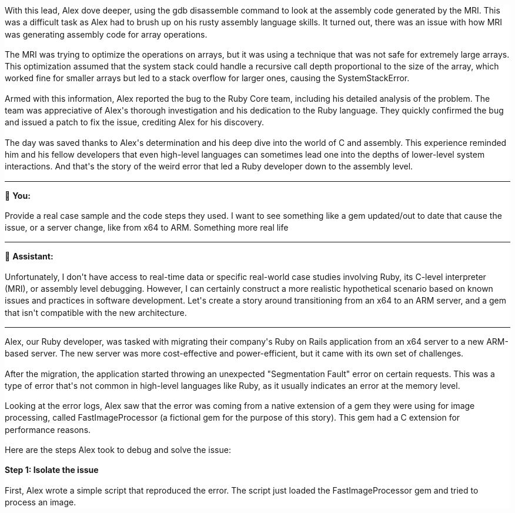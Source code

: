 With this lead, Alex dove deeper, using the gdb disassemble command to look at the assembly code generated by the MRI. This was a difficult task as Alex had to brush up on his rusty assembly language skills. It turned out, there was an issue with how MRI was generating assembly code for array operations.

The MRI was trying to optimize the operations on arrays, but it was using a technique that was not safe for extremely large arrays. This optimization assumed that the system stack could handle a recursive call depth proportional to the size of the array, which worked fine for smaller arrays but led to a stack overflow for larger ones, causing the SystemStackError.

Armed with this information, Alex reported the bug to the Ruby Core team, including his detailed analysis of the problem. The team was appreciative of Alex's thorough investigation and his dedication to the Ruby language. They quickly confirmed the bug and issued a patch to fix the issue, crediting Alex for his discovery.

The day was saved thanks to Alex's determination and his deep dive into the world of C and assembly. This experience reminded him and his fellow developers that even high-level languages can sometimes lead one into the depths of lower-level system interactions. And that's the story of the weird error that led a Ruby developer down to the assembly level.

---

🙋 **You:**

Provide a real case sample and the code steps they used. I want to see something like a gem updated/out to date that cause the issue, or a server change, like from x64 to ARM. Something more real life

---

🤖 **Assistant:**

Unfortunately, I don't have access to real-time data or specific real-world case studies involving Ruby, its C-level interpreter (MRI), or assembly level debugging. However, I can certainly construct a more realistic hypothetical scenario based on known issues and practices in software development. Let's create a story around transitioning from an x64 to an ARM server, and a gem that isn't compatible with the new architecture.

---

Alex, our Ruby developer, was tasked with migrating their company's Ruby on Rails application from an x64 server to a new ARM-based server. The new server was more cost-effective and power-efficient, but it came with its own set of challenges.

After the migration, the application started throwing an unexpected "Segmentation Fault" error on certain requests. This was a type of error that's not common in high-level languages like Ruby, as it usually indicates an error at the memory level.

Looking at the error logs, Alex saw that the error was coming from a native extension of a gem they were using for image processing, called FastImageProcessor (a fictional gem for the purpose of this story). This gem had a C extension for performance reasons.

Here are the steps Alex took to debug and solve the issue:

**Step 1: Isolate the issue**

First, Alex wrote a simple script that reproduced the error. The script just loaded the FastImageProcessor gem and tried to process an image.
